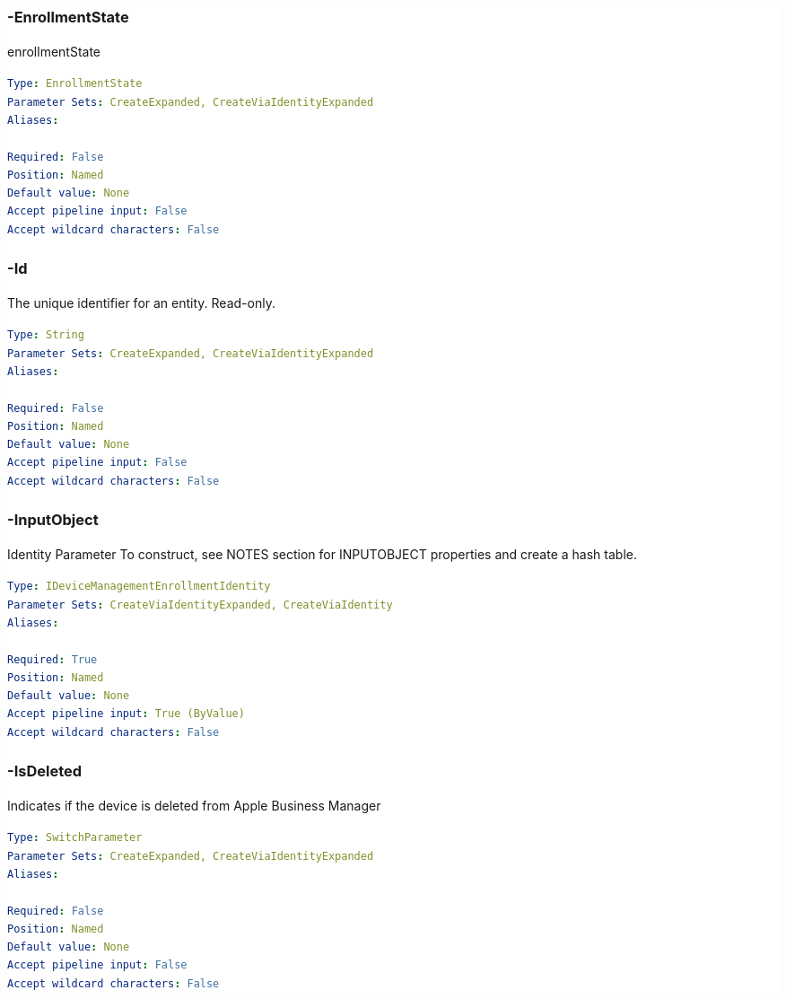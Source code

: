 ### -EnrollmentState
enrollmentState

```yaml
Type: EnrollmentState
Parameter Sets: CreateExpanded, CreateViaIdentityExpanded
Aliases:

Required: False
Position: Named
Default value: None
Accept pipeline input: False
Accept wildcard characters: False
```

### -Id
The unique identifier for an entity.
Read-only.

```yaml
Type: String
Parameter Sets: CreateExpanded, CreateViaIdentityExpanded
Aliases:

Required: False
Position: Named
Default value: None
Accept pipeline input: False
Accept wildcard characters: False
```

### -InputObject
Identity Parameter
To construct, see NOTES section for INPUTOBJECT properties and create a hash table.

```yaml
Type: IDeviceManagementEnrollmentIdentity
Parameter Sets: CreateViaIdentityExpanded, CreateViaIdentity
Aliases:

Required: True
Position: Named
Default value: None
Accept pipeline input: True (ByValue)
Accept wildcard characters: False
```

### -IsDeleted
Indicates if the device is deleted from Apple Business Manager

```yaml
Type: SwitchParameter
Parameter Sets: CreateExpanded, CreateViaIdentityExpanded
Aliases:

Required: False
Position: Named
Default value: None
Accept pipeline input: False
Accept wildcard characters: False
```
